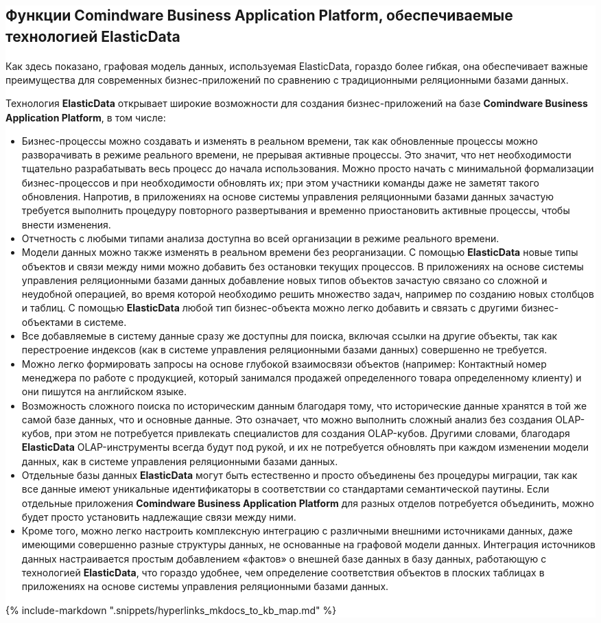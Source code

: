 ## Функции Comindware Business Application Platform, обеспечиваемые технологией ElasticData

Как здесь показано, графовая модель данных, используемая ElasticData, гораздо более гибкая, она обеспечивает важные преимущества для современных бизнес-приложений по сравнению с традиционными реляционными базами данных.

Технология **ElasticData** открывает широкие возможности для создания бизнес-приложений на базе **Comindware Business Application Platform**, в том числе:

- Бизнес-процессы можно создавать и изменять в реальном времени, так как обновленные процессы можно разворачивать в режиме реального времени, не прерывая активные процессы. Это значит, что нет необходимости тщательно разрабатывать весь процесс до начала использования. Можно просто начать с минимальной формализации бизнес-процессов и при необходимости обновлять их; при этом участники команды даже не заметят такого обновления. Напротив, в приложениях на основе системы управления реляционными базами данных зачастую требуется выполнить процедуру повторного развертывания и временно приостановить активные процессы, чтобы внести изменения.
- Отчетность с любыми типами анализа доступна во всей организации в режиме реального времени.
- Модели данных можно также изменять в реальном времени без реорганизации. С помощью **ElasticData** новые типы объектов и связи между ними можно добавить без остановки текущих процессов. В приложениях на основе системы управления реляционными базами данных добавление новых типов объектов зачастую связано со сложной и неудобной операцией, во время которой необходимо решить множество задач, например по созданию новых столбцов и таблиц. С помощью **ElasticData** любой тип бизнес-объекта можно легко добавить и связать с другими бизнес-объектами в системе.
- Все добавляемые в систему данные сразу же доступны для поиска, включая ссылки на другие объекты, так как перестроение индексов (как в системе управления реляционными базами данных) совершенно не требуется.
- Можно легко формировать запросы на основе глубокой взаимосвязи объектов (например: Контактный номер менеджера по работе с продукцией, который занимался продажей определенного товара определенному клиенту) и они пишутся на английском языке.
- Возможность сложного поиска по историческим данным благодаря тому, что исторические данные хранятся в той же самой базе данных, что и основные данные. Это означает, что можно выполнить сложный анализ без создания OLAP-кубов, при этом не потребуется привлекать специалистов для создания OLAP-кубов. Другими словами, благодаря **ElasticData** OLAP-инструменты всегда будут под рукой, и их не потребуется обновлять при каждом изменении модели данных, как в системе управления реляционными базами данных.
- Отдельные базы данных **ElasticData** могут быть естественно и просто объединены без процедуры миграции, так как все данные имеют уникальные идентификаторы в соответствии со стандартами семантической паутины. Если отдельные приложения **Comindware Business Application Platform** для разных отделов потребуется объединить, можно будет просто установить надлежащие связи между ними.
- Кроме того, можно легко настроить комплексную интеграцию с различными внешними источниками данных, даже имеющими совершенно разные структуры данных, не основанные на графовой модели данных. Интеграция источников данных настраивается простым добавлением «фактов» о внешней базе данных в базу данных, работающую с технологией **ElasticData**, что гораздо удобнее, чем определение соответствия объектов в плоских таблицах в приложениях на основе системы управления реляционными базами данных.

{% include-markdown ".snippets/hyperlinks_mkdocs_to_kb_map.md" %}
